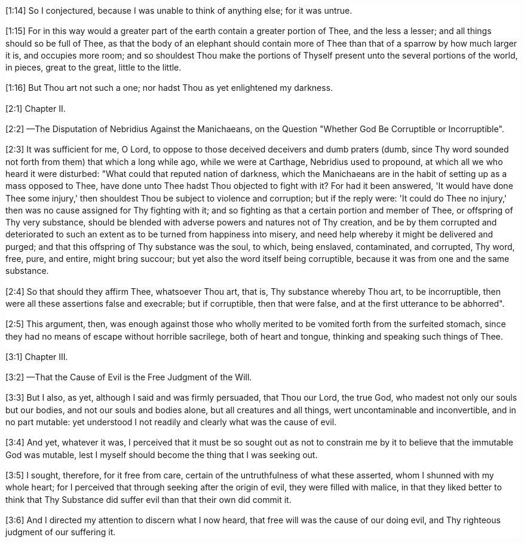 [1:14] So I conjectured, because I was unable to think of anything else; for it was untrue.

[1:15] For in this way would a greater part of the earth contain a greater portion of Thee, and the less a lesser; and all things should so be full of Thee, as that the body of an elephant should contain more of Thee than that of a sparrow by how much larger it is, and occupies more room; and so shouldest Thou make the portions of Thyself present unto the several portions of the world, in pieces, great to the great, little to the little.

[1:16] But Thou art not such a one; nor hadst Thou as yet enlightened my darkness.

[2:1] Chapter II.

[2:2] —The Disputation of Nebridius Against the Manichaeans, on the Question "Whether God Be Corruptible or Incorruptible".

[2:3] It was sufficient for me, O Lord, to oppose to those deceived deceivers and dumb praters (dumb, since Thy word sounded not forth from them) that which a long while ago, while we were at Carthage, Nebridius used to propound, at which all we who heard it were disturbed: "What could that reputed nation of darkness, which the Manichaeans are in the habit of setting up as a mass opposed to Thee, have done unto Thee hadst Thou objected to fight with it? For had it been answered, 'It would have done Thee some injury,' then shouldest Thou be subject to violence and corruption; but if the reply were: 'It could do Thee no injury,' then was no cause assigned for Thy fighting with it; and so fighting as that a certain portion and member of Thee, or offspring of Thy very substance, should be blended with adverse powers and natures not of Thy creation, and be by them corrupted and deteriorated to such an extent as to be turned from happiness into misery, and need help whereby it might be delivered and purged; and that this offspring of Thy substance was the soul, to which, being enslaved, contaminated, and corrupted, Thy word, free, pure, and entire, might bring succour; but yet also the word itself being corruptible, because it was from one and the same substance.

[2:4] So that should they affirm Thee, whatsoever Thou art, that is, Thy substance whereby Thou art, to be incorruptible, then were all these assertions false and execrable; but if corruptible, then that were false, and at the first utterance to be abhorred".

[2:5] This argument, then, was enough against those who wholly merited to be vomited forth from the surfeited stomach, since they had no means of escape without horrible sacrilege, both of heart and tongue, thinking and speaking such things of Thee.

[3:1] Chapter III.

[3:2] —That the Cause of Evil is the Free Judgment of the Will.

[3:3] But I also, as yet, although I said and was firmly persuaded, that Thou our Lord, the true God, who madest not only our souls but our bodies, and not our souls and bodies alone, but all creatures and all things, wert uncontaminable and inconvertible, and in no part mutable: yet understood I not readily and clearly what was the cause of evil.

[3:4] And yet, whatever it was, I perceived that it must be so sought out as not to constrain me by it to believe that the immutable God was mutable, lest I myself should become the thing that I was seeking out.

[3:5] I sought, therefore, for it free from care, certain of the untruthfulness of what these asserted, whom I shunned with my whole heart; for I perceived that through seeking after the origin of evil, they were filled with malice, in that they liked better to think that Thy Substance did suffer evil than that their own did commit it.

[3:6] And I directed my attention to discern what I now heard, that free will was the cause of our doing evil, and Thy righteous judgment of our suffering it.
